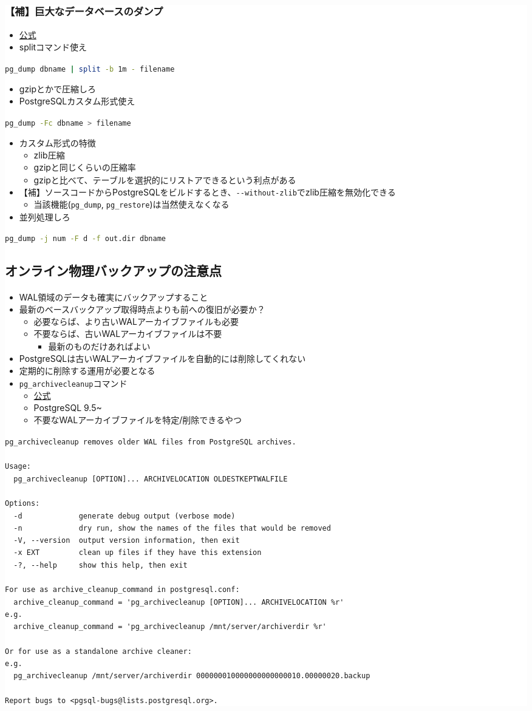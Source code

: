
### 【補】巨大なデータベースのダンプ ###

- [公式](https://www.postgresql.org/docs/12/backup-dump.html)
- splitコマンド使え

```sh
pg_dump dbname | split -b 1m - filename
```

- gzipとかで圧縮しろ
- PostgreSQLカスタム形式使え

```sh
pg_dump -Fc dbname > filename
```

- カスタム形式の特徴
    - zlib圧縮
    - gzipと同じくらいの圧縮率
    - gzipと比べて、テーブルを選択的にリストアできるという利点がある
- 【補】ソースコードからPostgreSQLをビルドするとき、`--without-zlib`でzlib圧縮を無効化できる
    - 当該機能(`pg_dump`, `pg_restore`)は当然使えなくなる
- 並列処理しろ

```sh
pg_dump -j num -F d -f out.dir dbname
```

## オンライン物理バックアップの注意点 ##

- WAL領域のデータも確実にバックアップすること
- 最新のベースバックアップ取得時点よりも前への復旧が必要か？
    - 必要ならば、より古いWALアーカイブファイルも必要
    - 不要ならば、古いWALアーカイブファイルは不要
        - 最新のものだけあればよい
- PostgreSQLは古いWALアーカイブファイルを自動的には削除してくれない
- 定期的に削除する運用が必要となる
- `pg_archivecleanup`コマンド
    - [公式](https://www.postgresql.org/docs/12/pgarchivecleanup.html)
    - PostgreSQL 9.5~
    - 不要なWALアーカイブファイルを特定/削除できるやつ

```
pg_archivecleanup removes older WAL files from PostgreSQL archives.

Usage:
  pg_archivecleanup [OPTION]... ARCHIVELOCATION OLDESTKEPTWALFILE

Options:
  -d             generate debug output (verbose mode)
  -n             dry run, show the names of the files that would be removed
  -V, --version  output version information, then exit
  -x EXT         clean up files if they have this extension
  -?, --help     show this help, then exit

For use as archive_cleanup_command in postgresql.conf:
  archive_cleanup_command = 'pg_archivecleanup [OPTION]... ARCHIVELOCATION %r'
e.g.
  archive_cleanup_command = 'pg_archivecleanup /mnt/server/archiverdir %r'

Or for use as a standalone archive cleaner:
e.g.
  pg_archivecleanup /mnt/server/archiverdir 000000010000000000000010.00000020.backup

Report bugs to <pgsql-bugs@lists.postgresql.org>.
```

